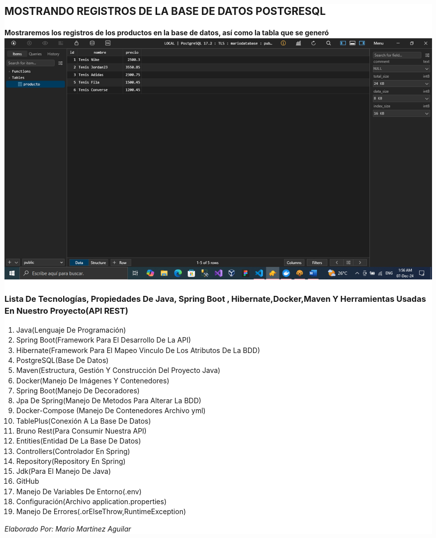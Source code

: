## MOSTRANDO REGISTROS DE LA BASE DE DATOS POSTGRESQL
**Mostraremos los registros de los productos en la base de datos, así como la tabla que se generó**
![base de datos](./IMG/basededatos.png)
 
### Lista De Tecnologías, Propiedades De Java, Spring Boot , Hibernate,Docker,Maven Y Herramientas Usadas En Nuestro Proyecto(API REST)  

1. Java(Lenguaje De Programación)
2. Spring Boot(Framework Para El Desarrollo De La API) 
3. Hibernate(Framework Para El Mapeo Vinculo De Los Atributos De La BDD)
4. PostgreSQL(Base De Datos)
5. Maven(Estructura, Gestión Y Construcción Del Proyecto Java)
6. Docker(Manejo De Imágenes Y Contenedores)
7. Spring Boot(Manejo De Decoradores) 
8. Jpa De Spring(Manejo De Metodos Para Alterar La BDD) 
9. Docker-Compose (Manejo De Contenedores Archivo yml)
10. TablePlus(Conexión A La Base De Datos)
11. Bruno Rest(Para Consumir Nuestra API) 
12. Entities(Entidad De La Base De Datos)
13. Controllers(Controlador En Spring)
14. Repository(Repository En Spring)
15. Jdk(Para El Manejo De Java)
16. GitHub
17. Manejo De Variables De Entorno(.env)
18. Configuración(Archivo application.properties)
19. Manejo De Errores(.orElseThrow,RuntimeException)

*Elaborado Por: Mario Martínez Aguilar*



